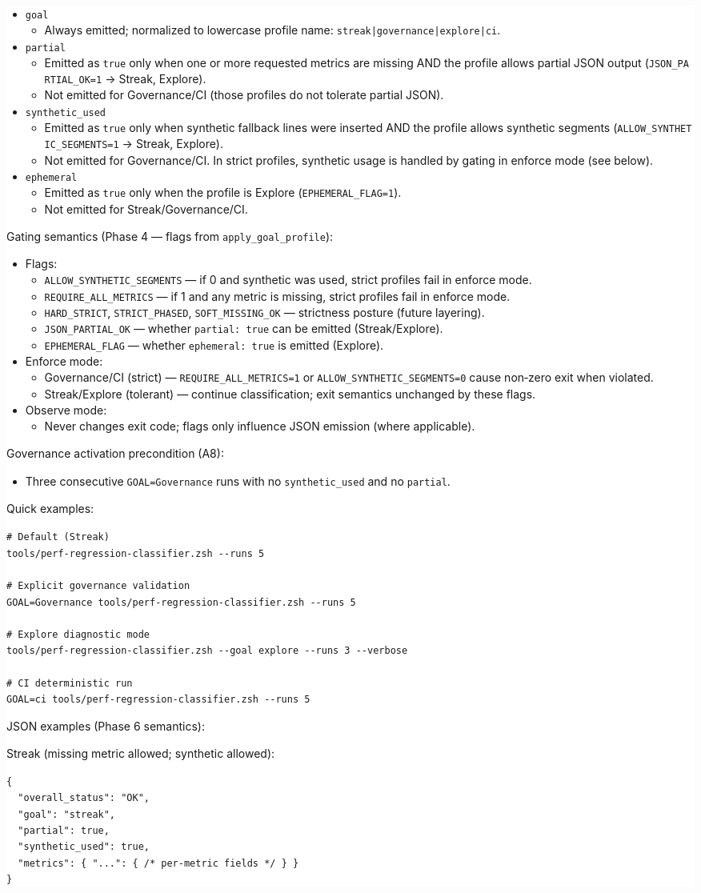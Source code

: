 - `goal`
  - Always emitted; normalized to lowercase profile name: `streak|governance|explore|ci`.
- `partial`
  - Emitted as `true` only when one or more requested metrics are missing AND the profile allows partial JSON output (`JSON_PARTIAL_OK=1` → Streak, Explore).
  - Not emitted for Governance/CI (those profiles do not tolerate partial JSON).
- `synthetic_used`
  - Emitted as `true` only when synthetic fallback lines were inserted AND the profile allows synthetic segments (`ALLOW_SYNTHETIC_SEGMENTS=1` → Streak, Explore).
  - Not emitted for Governance/CI. In strict profiles, synthetic usage is handled by gating in enforce mode (see below).
- `ephemeral`
  - Emitted as `true` only when the profile is Explore (`EPHEMERAL_FLAG=1`).
  - Not emitted for Streak/Governance/CI.

Gating semantics (Phase 4 — flags from `apply_goal_profile`):

- Flags:
  - `ALLOW_SYNTHETIC_SEGMENTS` — if 0 and synthetic was used, strict profiles fail in enforce mode.
  - `REQUIRE_ALL_METRICS` — if 1 and any metric is missing, strict profiles fail in enforce mode.
  - `HARD_STRICT`, `STRICT_PHASED`, `SOFT_MISSING_OK` — strictness posture (future layering).
  - `JSON_PARTIAL_OK` — whether `partial: true` can be emitted (Streak/Explore).
  - `EPHEMERAL_FLAG` — whether `ephemeral: true` is emitted (Explore).
- Enforce mode:
  - Governance/CI (strict) — `REQUIRE_ALL_METRICS=1` or `ALLOW_SYNTHETIC_SEGMENTS=0` cause non‑zero exit when violated.
  - Streak/Explore (tolerant) — continue classification; exit semantics unchanged by these flags.
- Observe mode:
  - Never changes exit code; flags only influence JSON emission (where applicable).

Governance activation precondition (A8):
- Three consecutive `GOAL=Governance` runs with no `synthetic_used` and no `partial`.

Quick examples:
```
# Default (Streak)
tools/perf-regression-classifier.zsh --runs 5

# Explicit governance validation
GOAL=Governance tools/perf-regression-classifier.zsh --runs 5

# Explore diagnostic mode
tools/perf-regression-classifier.zsh --goal explore --runs 3 --verbose

# CI deterministic run
GOAL=ci tools/perf-regression-classifier.zsh --runs 5
```

JSON examples (Phase 6 semantics):

Streak (missing metric allowed; synthetic allowed):
```
{
  "overall_status": "OK",
  "goal": "streak",
  "partial": true,
  "synthetic_used": true,
  "metrics": { "...": { /* per-metric fields */ } }
}
```

